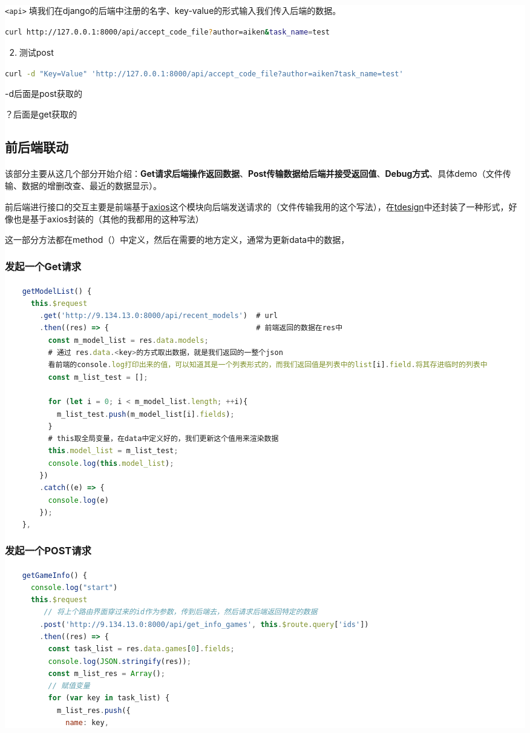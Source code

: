 `<api>` 填我们在django的后端中注册的名字、key-value的形式输入我们传入后端的数据。

```bash
curl http://127.0.0.1:8000/api/accept_code_file?author=aiken&task_name=test
```

2. 测试post

```bash
curl -d "Key=Value" 'http://127.0.0.1:8000/api/accept_code_file?author=aiken7task_name=test' 
```

-d后面是post获取的

？后面是get获取的

## 前后端联动

该部分主要从这几个部分开始介绍：**Get请求后端操作返回数据**、**Post传输数据给后端并接受返回值**、**Debug方式**、具体demo（文件传输、数据的增删改查、最近的数据显示）。

前后端进行接口的交互主要是前端基于[axios](http://axios-js.com/zh-cn/docs/index.html)这个模块向后端发送请求的（文件传输我用的这个写法），在[tdesign](https://tdesign.tencent.com/starter/docs/vue/request-data)中还封装了一种形式，好像也是基于axios封装的（其他的我都用的这种写法）

这一部分方法都在method（）中定义，然后在需要的地方定义，通常为更新data中的数据，

### 发起一个Get请求

```js
    getModelList() {
      this.$request
        .get('http://9.134.13.0:8000/api/recent_models')  # url
        .then((res) => {                                  # 前端返回的数据在res中
          const m_model_list = res.data.models;           
          # 通过 res.data.<key>的方式取出数据，就是我们返回的一整个json
          看前端的console.log打印出来的值，可以知道其是一个列表形式的，而我们返回值是列表中的list[i].field.将其存进临时的列表中
          const m_list_test = [];

          for (let i = 0; i < m_model_list.length; ++i){  
            m_list_test.push(m_model_list[i].fields);
          }
          # this取全局变量，在data中定义好的，我们更新这个值用来渲染数据
          this.model_list = m_list_test;
          console.log(this.model_list);
        })
        .catch((e) => {
          console.log(e)
        });
    },

```



### 发起一个POST请求

```js
    getGameInfo() {
      console.log("start")
      this.$request
      	 // 将上个路由界面穿过来的id作为参数，传到后端去，然后请求后端返回特定的数据
        .post('http://9.134.13.0:8000/api/get_info_games', this.$route.query['ids'])
        .then((res) => {
          const task_list = res.data.games[0].fields;
          console.log(JSON.stringify(res));
          const m_list_res = Array();
          // 赋值变量
          for (var key in task_list) {
            m_list_res.push({
              name: key,
```